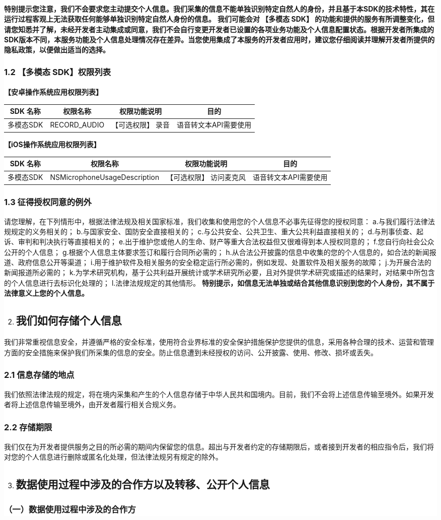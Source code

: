 **特别提示您注意，我们不会要求您主动提交个人信息。我们采集的信息不能单独识别特定自然人的身份，并且基于本SDK的技术特性，其在运行过程客观上无法获取任何能够单独识别特定自然人身份的信息。** 
**我们可能会对 **【多模态 SDK】** 的功能和提供的服务有所调整变化，但请您知悉并了解，未经开发者主动集成或同意，我们不会自行变更开发者已设置的各项业务功能及个人信息配置状态。根据开发者所集成的SDK版本不同，本服务功能及个人信息处理情况存在差异。当您使用集成了本服务的开发者应用时，建议您仔细阅读并理解开发者所提供的隐私政策，以便做出适当的选择。** 

### 1.2 【多模态 SDK】权限列表

**【安卓操作系统应用权限列表】**

| **SDK** **名称** | **权限名称** | **权限功能说明** | **目的** |
| --- | --- | --- | --- |
| 多模态SDK | RECORD\_AUDIO | 【可选权限】 录音 | 语音转文本API需要使用 |

**【iOS操作系统应用权限列表】**

| **SDK** **名称** | **权限名称** | **权限功能说明** | **目的** |
| --- | --- | --- | --- |
| 多模态SDK | NSMicrophoneUsageDescription | 【可选权限】 访问麦克风 | 语音转文本API需要使用 |

### 1.3 征得授权同意的例外

请您理解，在下列情形中，根据法律法规及相关国家标准，我们收集和使用您的个人信息不必事先征得您的授权同意：
a.与我们履行法律法规规定的义务相关的；
b.与国家安全、国防安全直接相关的；
c.与公共安全、公共卫生、重大公共利益直接相关的；
d.与刑事侦查、起诉、审判和判决执行等直接相关的；
e.出于维护您或他人的生命、财产等重大合法权益但又很难得到本人授权同意的；
f.您自行向社会公众公开的个人信息；
g.根据个人信息主体要求签订和履行合同所必需的；
h.从合法公开披露的信息中收集的您的个人信息的，如合法的新闻报道、政府信息公开等渠道；
i.用于维护软件及相关服务的安全稳定运行所必需的，例如发现、处置软件及相关服务的故障；
j.为开展合法的新闻报道所必需的；
k.为学术研究机构，基于公共利益开展统计或学术研究所必要，且对外提供学术研究或描述的结果时，对结果中所包含的个人信息进行去标识化处理的；
l.法律法规规定的其他情形。
**特别提示，如信息无法单独或结合其他信息识别到您的个人身份，其不属于法律意义上您的个人信息。** 

2. ## 我们如何存储个人信息
	

我们非常重视信息安全，并遵循严格的安全标准，使用符合业界标准的安全保护措施保护您提供的信息，采用各种合理的技术、运营和管理方面的安全措施来保护我们所采集的信息的安全。防止信息遭到未经授权的访问、公开披露、使用、修改、损坏或丢失。

### 2.1 信息存储的地点

我们依照法律法规的规定，将在境内采集和产生的个人信息存储于中华人民共和国境内。目前，我们不会将上述信息传输至境外。如果开发者将上述信息传输至境外，由开发者履行相关合规义务。

### 2.2 存储期限

我们仅在为开发者提供服务之目的所必需的期间内保留您的信息。超出与开发者约定的存储期限后，或者接到开发者的相应指令后，我们将对您的个人信息进行删除或匿名化处理，但法律法规另有规定的除外。

3. ## **数据使用过程中涉及的合作方以及转移、公开个人信息**
	

### **（一）数据使用过程中涉及的合作方**
